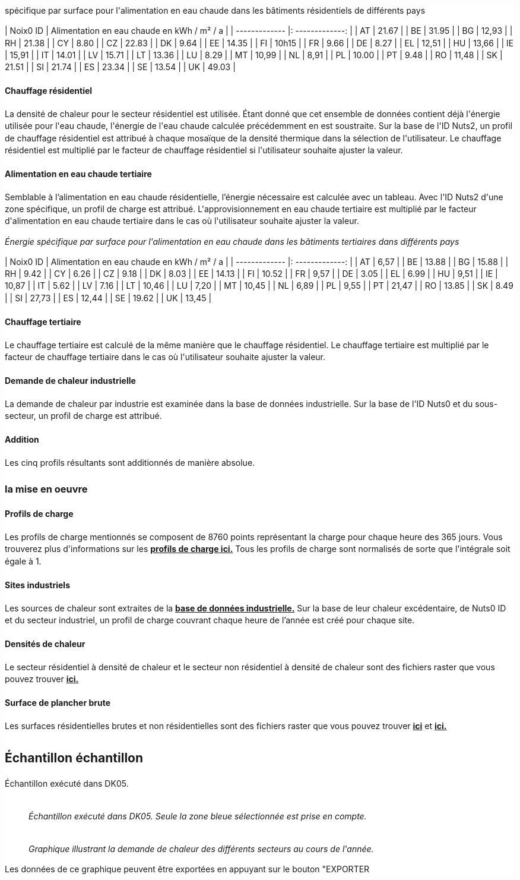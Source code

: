 spécifique par surface pour l&#39;alimentation en eau chaude dans les bâtiments résidentiels de différents pays</em> </p><p> | Noix0 ID | Alimentation en eau chaude en kWh / m² / a | | ------------- |: -------------: | | AT | 21.67 | | BE | 31.95 | | BG | 12,93 | | RH | 21.38 | | CY | 8.80 | | CZ | 22.83 | | DK | 9.64 | | EE | 14.35 | | FI | 10h15 | | FR | 9.66 | | DE | 8.27 | | EL | 12,51 | | HU | 13,66 | | IE | 15,91 | | IT | 14.01 | | LV | 15.71 | | LT | 13.36 | | LU | 8.29 | | MT | 10,99 | | NL | 8,91 | | PL | 10.00 | | PT | 9.48 | | RO | 11,48 | | SK | 21.51 | | SI | 21.74 | | ES | 23.34 | | SE | 13.54 | | UK | 49.03 | </p><h4> <a class="anchor" id="residential-heating" href="#residential-heating"><i class="fa fa-link"></i></a> Chauffage résidentiel </h4><p> La densité de chaleur pour le secteur résidentiel est utilisée. Étant donné que cet ensemble de données contient déjà l&#39;énergie utilisée pour l&#39;eau chaude, l&#39;énergie de l&#39;eau chaude calculée précédemment en est soustraite. Sur la base de l&#39;ID Nuts2, un profil de chauffage résidentiel est attribué à chaque mosaïque de la densité thermique dans la sélection de l&#39;utilisateur. Le chauffage résidentiel est multiplié par le facteur de chauffage résidentiel si l&#39;utilisateur souhaite ajuster la valeur. </p><h4> <a class="anchor" id="tertiary-warm-water-supply" href="#tertiary-warm-water-supply"><i class="fa fa-link"></i></a> Alimentation en eau chaude tertiaire </h4><p> Semblable à l’alimentation en eau chaude résidentielle, l’énergie nécessaire est calculée avec un tableau. Avec l&#39;ID Nuts2 d&#39;une zone spécifique, un profil de charge est attribué. L&#39;approvisionnement en eau chaude tertiaire est multiplié par le facteur d&#39;alimentation en eau chaude tertiaire dans le cas où l&#39;utilisateur souhaite ajuster la valeur. </p><p> <em>Énergie spécifique par surface pour l&#39;alimentation en eau chaude dans les bâtiments tertiaires dans différents pays</em> </p><p> | Noix0 ID | Alimentation en eau chaude en kWh / m² / a | | ------------- |: -------------: | | AT | 6,57 | | BE | 13.88 | | BG | 15.88 | | RH | 9.42 | | CY | 6.26 | | CZ | 9.18 | | DK | 8.03 | | EE | 14.13 | | FI | 10.52 | | FR | 9,57 | | DE | 3.05 | | EL | 6.99 | | HU | 9,51 | | IE | 10,87 | | IT | 5.62 | | LV | 7.16 | | LT | 10,46 | | LU | 7,20 | | MT | 10,45 | | NL | 6,89 | | PL | 9,55 | | PT | 21,47 | | RO | 13.85 | | SK | 8.49 | | SI | 27,73 | | ES | 12,44 | | SE | 19.62 | | UK | 13,45 | </p><h4> <a class="anchor" id="tertiary-heating" href="#tertiary-heating"><i class="fa fa-link"></i></a> Chauffage tertiaire </h4><p> Le chauffage tertiaire est calculé de la même manière que le chauffage résidentiel. Le chauffage tertiaire est multiplié par le facteur de chauffage tertiaire dans le cas où l&#39;utilisateur souhaite ajuster la valeur. </p><h4> <a class="anchor" id="industrial-heat-demand" href="#industrial-heat-demand"><i class="fa fa-link"></i></a> Demande de chaleur industrielle </h4><p> La demande de chaleur par industrie est examinée dans la base de données industrielle. Sur la base de l&#39;ID Nuts0 et du sous-secteur, un profil de charge est attribué. </p><h4> <a class="anchor" id="summation" href="#summation"><i class="fa fa-link"></i></a> Addition </h4><p> Les cinq profils résultants sont additionnés de manière absolue. </p><h3> <a class="anchor" id="implementation" href="#implementation"><i class="fa fa-link"></i></a> la mise en oeuvre </h3><h4> <a class="anchor" id="load-profiles" href="#load-profiles"><i class="fa fa-link"></i></a> Profils de charge </h4><p> Les profils de charge mentionnés se composent de 8760 points représentant la charge pour chaque heure des 365 jours. Vous trouverez plus d&#39;informations sur les <strong><a href="https://gitlab.com/hotmaps/load_profile">profils de charge ici.</a></strong> Tous les profils de charge sont normalisés de sorte que l&#39;intégrale soit égale à 1. </p><h4> <a class="anchor" id="industrial-sites" href="#industrial-sites"><i class="fa fa-link"></i></a> Sites industriels </h4><p> Les sources de chaleur sont extraites de la <strong><a href="https://gitlab.com/hotmaps/industrial_sites/industrial_sites_Industrial_Database">base de données industrielle.</a></strong> Sur la base de leur chaleur excédentaire, de Nuts0 ID et du secteur industriel, un profil de charge couvrant chaque heure de l’année est créé pour chaque site. </p><h4> <a class="anchor" id="heat-densities" href="#heat-densities"><i class="fa fa-link"></i></a> Densités de chaleur </h4><p> Le secteur résidentiel à densité de chaleur et le secteur non résidentiel à densité de chaleur sont des fichiers raster que vous pouvez trouver <strong><a href="https://gitlab.com/hotmaps/heat">ici.</a></strong> </p><h4> <a class="anchor" id="gross-floor-areas" href="#gross-floor-areas"><i class="fa fa-link"></i></a> Surface de plancher brute </h4><p> Les surfaces résidentielles brutes et non résidentielles sont des fichiers raster que vous pouvez trouver <strong><a href="https://gitlab.com/hotmaps/gfa_res_curr_density">ici</a></strong> et <strong><a href="https://gitlab.com/hotmaps/gfa_nonres_curr_density">ici.</a></strong> </p><h2> <a class="anchor" id="sample-run" href="#sample-run"><i class="fa fa-link"></i></a> Échantillon échantillon </h2><p> Échantillon exécuté dans DK05. </p><figure><img alt="" src="https://github.com/HotMaps/hotmaps_wiki/blob/master/Images/cm_load_profile/sample_run.PNG"/><figcaption> <i>Échantillon exécuté dans DK05. Seule la zone bleue sélectionnée est prise en compte.</i> </figcaption></figure><figure><img alt="" src="https://github.com/HotMaps/hotmaps_wiki/blob/master/Images/cm_load_profile/profile.PNG"/><figcaption> <i>Graphique illustrant la demande de chaleur des différents secteurs au cours de l&#39;année.</i> </figcaption></figure><p> Les données de ce graphique peuvent être exportées en appuyant sur le bouton &quot;EXPORTER